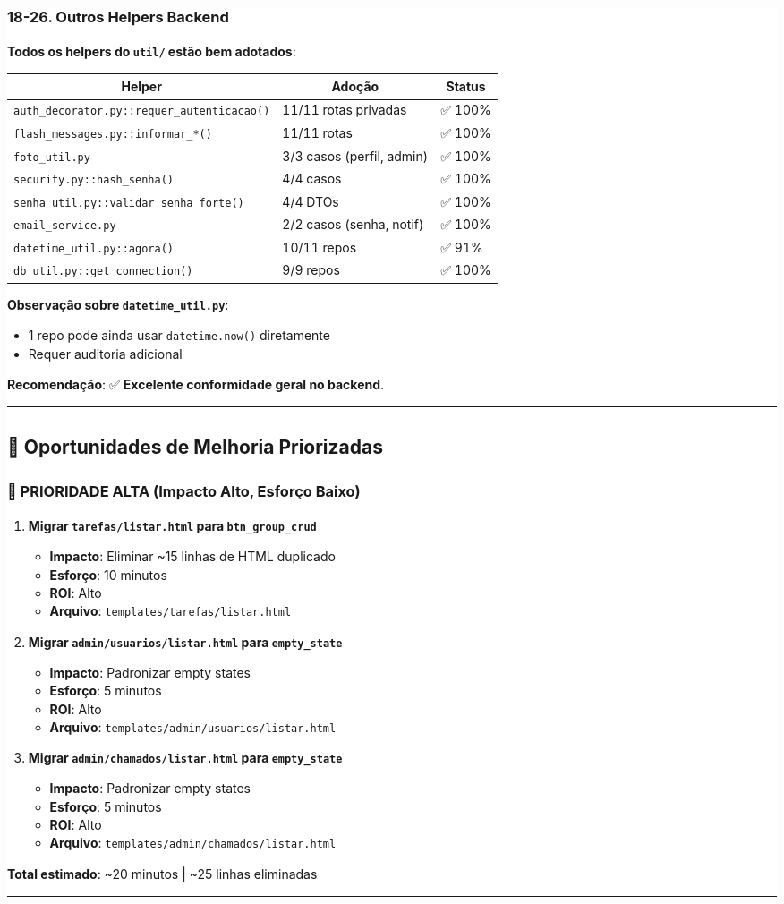 
### 18-26. Outros Helpers Backend

**Todos os helpers do `util/` estão bem adotados**:

| Helper | Adoção | Status |
|--------|--------|--------|
| `auth_decorator.py::requer_autenticacao()` | 11/11 rotas privadas | ✅ 100% |
| `flash_messages.py::informar_*()` | 11/11 rotas | ✅ 100% |
| `foto_util.py` | 3/3 casos (perfil, admin) | ✅ 100% |
| `security.py::hash_senha()` | 4/4 casos | ✅ 100% |
| `senha_util.py::validar_senha_forte()` | 4/4 DTOs | ✅ 100% |
| `email_service.py` | 2/2 casos (senha, notif) | ✅ 100% |
| `datetime_util.py::agora()` | 10/11 repos | ✅ 91% |
| `db_util.py::get_connection()` | 9/9 repos | ✅ 100% |

**Observação sobre `datetime_util.py`**:
- 1 repo pode ainda usar `datetime.now()` diretamente
- Requer auditoria adicional

**Recomendação**: ✅ **Excelente conformidade geral no backend**.

---

## 🎯 Oportunidades de Melhoria Priorizadas

### 🔴 PRIORIDADE ALTA (Impacto Alto, Esforço Baixo)

1. **Migrar `tarefas/listar.html` para `btn_group_crud`**
   - **Impacto**: Eliminar ~15 linhas de HTML duplicado
   - **Esforço**: 10 minutos
   - **ROI**: Alto
   - **Arquivo**: `templates/tarefas/listar.html`

2. **Migrar `admin/usuarios/listar.html` para `empty_state`**
   - **Impacto**: Padronizar empty states
   - **Esforço**: 5 minutos
   - **ROI**: Alto
   - **Arquivo**: `templates/admin/usuarios/listar.html`

3. **Migrar `admin/chamados/listar.html` para `empty_state`**
   - **Impacto**: Padronizar empty states
   - **Esforço**: 5 minutos
   - **ROI**: Alto
   - **Arquivo**: `templates/admin/chamados/listar.html`

**Total estimado**: ~20 minutos | ~25 linhas eliminadas

---
